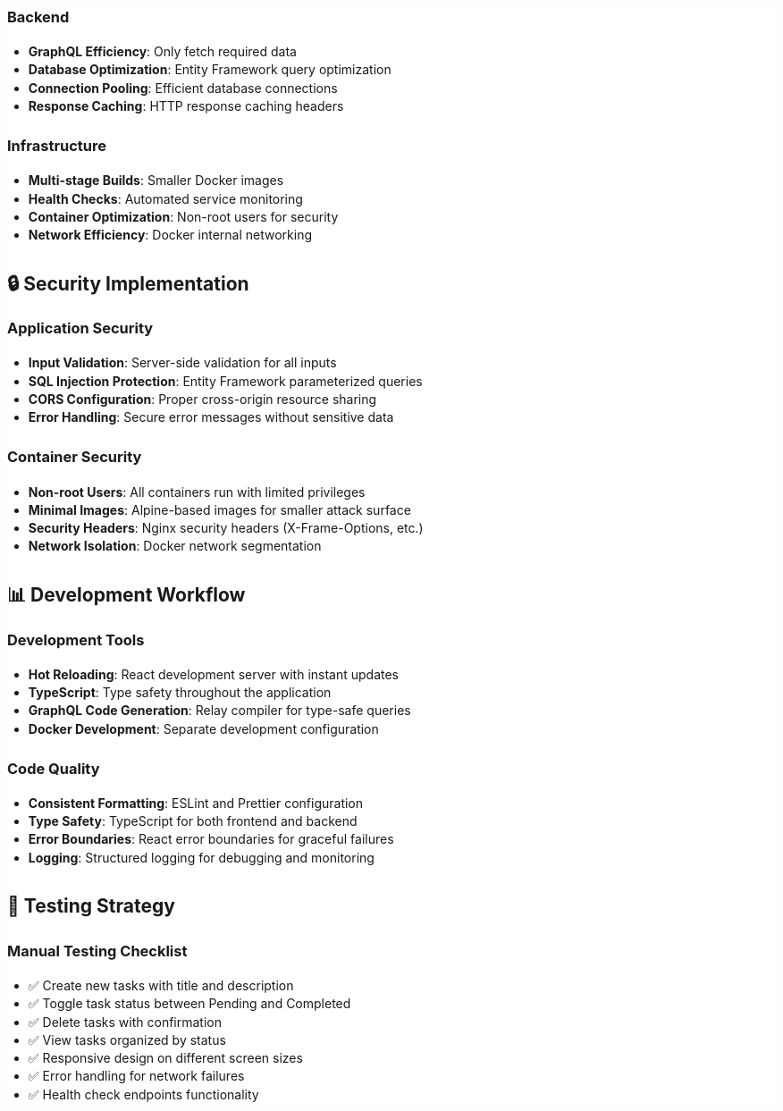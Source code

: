 ### Backend
- **GraphQL Efficiency**: Only fetch required data
- **Database Optimization**: Entity Framework query optimization
- **Connection Pooling**: Efficient database connections
- **Response Caching**: HTTP response caching headers

### Infrastructure
- **Multi-stage Builds**: Smaller Docker images
- **Health Checks**: Automated service monitoring
- **Container Optimization**: Non-root users for security
- **Network Efficiency**: Docker internal networking

## 🔒 Security Implementation

### Application Security
- **Input Validation**: Server-side validation for all inputs
- **SQL Injection Protection**: Entity Framework parameterized queries
- **CORS Configuration**: Proper cross-origin resource sharing
- **Error Handling**: Secure error messages without sensitive data

### Container Security
- **Non-root Users**: All containers run with limited privileges
- **Minimal Images**: Alpine-based images for smaller attack surface
- **Security Headers**: Nginx security headers (X-Frame-Options, etc.)
- **Network Isolation**: Docker network segmentation

## 📊 Development Workflow

### Development Tools
- **Hot Reloading**: React development server with instant updates
- **TypeScript**: Type safety throughout the application
- **GraphQL Code Generation**: Relay compiler for type-safe queries
- **Docker Development**: Separate development configuration

### Code Quality
- **Consistent Formatting**: ESLint and Prettier configuration
- **Type Safety**: TypeScript for both frontend and backend
- **Error Boundaries**: React error boundaries for graceful failures
- **Logging**: Structured logging for debugging and monitoring

## 🧪 Testing Strategy

### Manual Testing Checklist
- ✅ Create new tasks with title and description
- ✅ Toggle task status between Pending and Completed
- ✅ Delete tasks with confirmation
- ✅ View tasks organized by status
- ✅ Responsive design on different screen sizes
- ✅ Error handling for network failures
- ✅ Health check endpoints functionality
